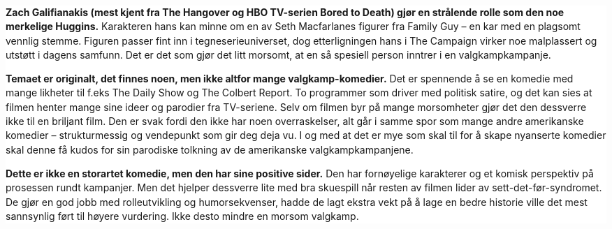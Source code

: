 **Zach Galifianakis (mest kjent fra The Hangover og HBO TV-serien Bored to Death) gjør en strålende rolle som den noe merkelige Huggins.** Karakteren hans kan minne om en av Seth Macfarlanes figurer fra Family Guy &#8211; en kar med en plagsomt vennlig stemme. Figuren passer fint inn i tegneserieuniverset, dog etterligningen hans i The Campaign virker noe malplassert og utstøtt i dagens samfunn. Det er det som gjør det litt morsomt, at en så spesiell person inntrer i en valgkampkampanje.

**Temaet er originalt, det finnes noen, men ikke altfor mange valgkamp-komedier.** Det er spennende å se en komedie med mange likheter til f.eks The Daily Show og The Colbert Report. To programmer som driver med politisk satire, og det kan sies at filmen henter mange sine ideer og parodier fra TV-seriene. Selv om filmen byr på mange morsomheter gjør det den dessverre ikke til en briljant film. Den er svak fordi den ikke har noen overraskelser, alt går i samme spor som mange andre amerikanske komedier &#8211; strukturmessig og vendepunkt som gir deg deja vu. I og med at det er mye som skal til for å skape nyanserte komedier skal denne få kudos for sin parodiske tolkning av de amerikanske valgkampkampanjene.

**Dette er ikke en storartet komedie, men den har sine positive sider.** Den har fornøyelige karakterer og et komisk perspektiv på prosessen rundt kampanjer. Men det hjelper dessverre lite med bra skuespill når resten av filmen lider av sett-det-før-syndromet. De gjør en god jobb med rolleutvikling og humorsekvenser, hadde de lagt ekstra vekt på å lage en bedre historie ville det mest sannsynlig ført til høyere vurdering. Ikke desto mindre en morsom valgkamp.

<div class="video-shortcode">
</div>